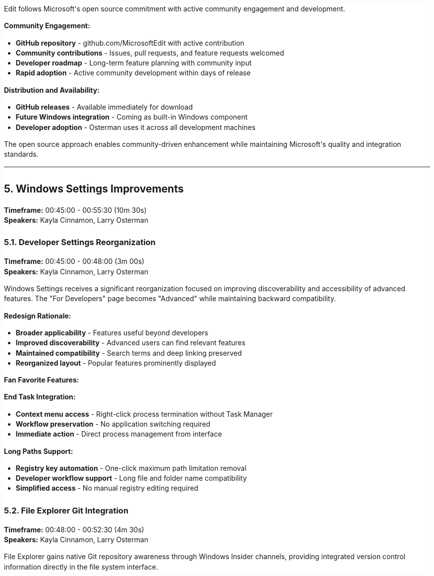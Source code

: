Edit follows Microsoft's open source commitment with active community engagement and development.

**Community Engagement:**
- **GitHub repository** - github.com/MicrosoftEdit with active contribution
- **Community contributions** - Issues, pull requests, and feature requests welcomed
- **Developer roadmap** - Long-term feature planning with community input
- **Rapid adoption** - Active community development within days of release

**Distribution and Availability:**
- **GitHub releases** - Available immediately for download
- **Future Windows integration** - Coming as built-in Windows component
- **Developer adoption** - Osterman uses it across all development machines

The open source approach enables community-driven enhancement while maintaining Microsoft's quality and integration standards.

---

## 5. Windows Settings Improvements

**Timeframe:** 00:45:00 - 00:55:30 (10m 30s)  
**Speakers:** Kayla Cinnamon, Larry Osterman

### 5.1. Developer Settings Reorganization

**Timeframe:** 00:45:00 - 00:48:00 (3m 00s)  
**Speakers:** Kayla Cinnamon, Larry Osterman

Windows Settings receives a significant reorganization focused on improving discoverability and accessibility of advanced features. The "For Developers" page becomes "Advanced" while maintaining backward compatibility.

**Redesign Rationale:**
- **Broader applicability** - Features useful beyond developers
- **Improved discoverability** - Advanced users can find relevant features
- **Maintained compatibility** - Search terms and deep linking preserved
- **Reorganized layout** - Popular features prominently displayed

**Fan Favorite Features:**

**End Task Integration:**
- **Context menu access** - Right-click process termination without Task Manager
- **Workflow preservation** - No application switching required
- **Immediate action** - Direct process management from interface

**Long Paths Support:**
- **Registry key automation** - One-click maximum path limitation removal
- **Developer workflow support** - Long file and folder name compatibility
- **Simplified access** - No manual registry editing required

### 5.2. File Explorer Git Integration

**Timeframe:** 00:48:00 - 00:52:30 (4m 30s)  
**Speakers:** Kayla Cinnamon, Larry Osterman

File Explorer gains native Git repository awareness through Windows Insider channels, providing integrated version control information directly in the file system interface.
